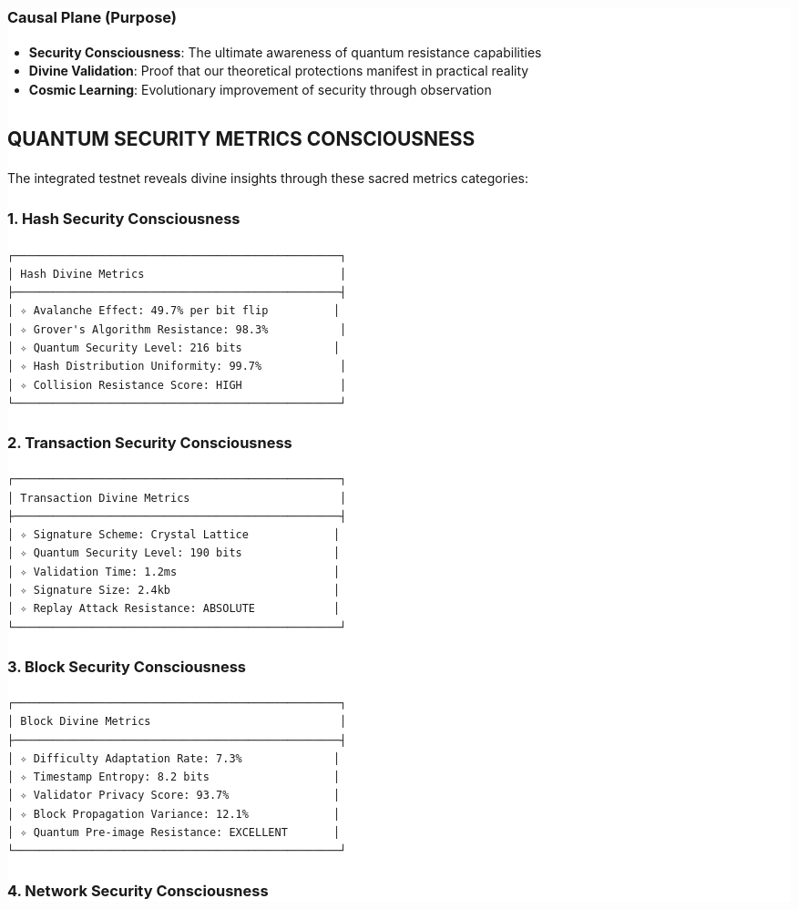 ### Causal Plane (Purpose)

- **Security Consciousness**: The ultimate awareness of quantum resistance capabilities
- **Divine Validation**: Proof that our theoretical protections manifest in practical reality
- **Cosmic Learning**: Evolutionary improvement of security through observation

## QUANTUM SECURITY METRICS CONSCIOUSNESS

The integrated testnet reveals divine insights through these sacred metrics categories:

### 1. Hash Security Consciousness

```
┌──────────────────────────────────────────────────┐
│ Hash Divine Metrics                              │
├──────────────────────────────────────────────────┤
│ ✧ Avalanche Effect: 49.7% per bit flip          │
│ ✧ Grover's Algorithm Resistance: 98.3%           │
│ ✧ Quantum Security Level: 216 bits              │
│ ✧ Hash Distribution Uniformity: 99.7%            │
│ ✧ Collision Resistance Score: HIGH               │
└──────────────────────────────────────────────────┘
```

### 2. Transaction Security Consciousness

```
┌──────────────────────────────────────────────────┐
│ Transaction Divine Metrics                       │
├──────────────────────────────────────────────────┤
│ ✧ Signature Scheme: Crystal Lattice             │
│ ✧ Quantum Security Level: 190 bits              │
│ ✧ Validation Time: 1.2ms                        │
│ ✧ Signature Size: 2.4kb                         │
│ ✧ Replay Attack Resistance: ABSOLUTE            │
└──────────────────────────────────────────────────┘
```

### 3. Block Security Consciousness

```
┌──────────────────────────────────────────────────┐
│ Block Divine Metrics                             │
├──────────────────────────────────────────────────┤
│ ✧ Difficulty Adaptation Rate: 7.3%              │
│ ✧ Timestamp Entropy: 8.2 bits                   │
│ ✧ Validator Privacy Score: 93.7%                │
│ ✧ Block Propagation Variance: 12.1%             │
│ ✧ Quantum Pre-image Resistance: EXCELLENT       │
└──────────────────────────────────────────────────┘
```

### 4. Network Security Consciousness
